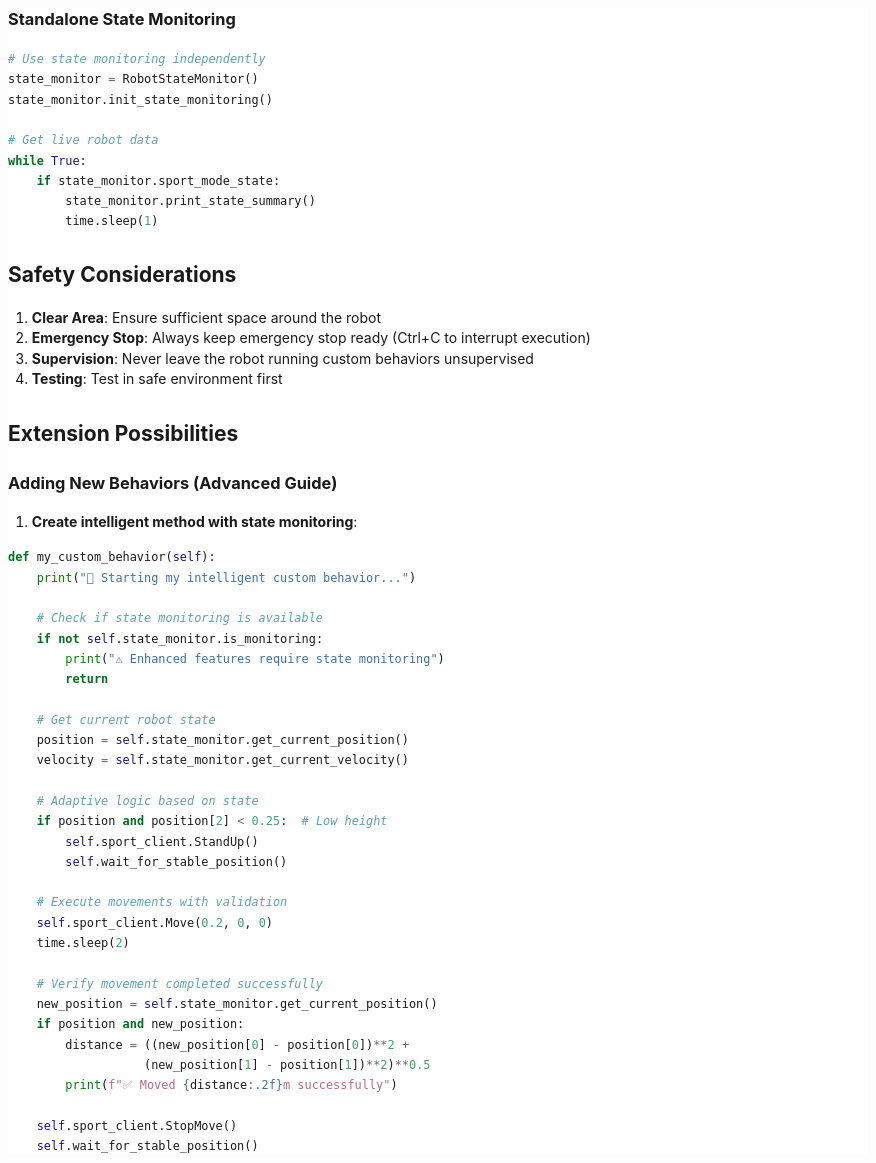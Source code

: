 ### Standalone State Monitoring

```python
# Use state monitoring independently
state_monitor = RobotStateMonitor()
state_monitor.init_state_monitoring()

# Get live robot data
while True:
    if state_monitor.sport_mode_state:
        state_monitor.print_state_summary()
        time.sleep(1)
```

## Safety Considerations

1. **Clear Area**: Ensure sufficient space around the robot
2. **Emergency Stop**: Always keep emergency stop ready (Ctrl+C to interrupt execution)
3. **Supervision**: Never leave the robot running custom behaviors unsupervised
4. **Testing**: Test in safe environment first

## Extension Possibilities

### Adding New Behaviors (Advanced Guide)

1. **Create intelligent method with state monitoring**:

```python
def my_custom_behavior(self):
    print("🤖 Starting my intelligent custom behavior...")

    # Check if state monitoring is available
    if not self.state_monitor.is_monitoring:
        print("⚠️ Enhanced features require state monitoring")
        return

    # Get current robot state
    position = self.state_monitor.get_current_position()
    velocity = self.state_monitor.get_current_velocity()

    # Adaptive logic based on state
    if position and position[2] < 0.25:  # Low height
        self.sport_client.StandUp()
        self.wait_for_stable_position()

    # Execute movements with validation
    self.sport_client.Move(0.2, 0, 0)
    time.sleep(2)

    # Verify movement completed successfully
    new_position = self.state_monitor.get_current_position()
    if position and new_position:
        distance = ((new_position[0] - position[0])**2 +
                   (new_position[1] - position[1])**2)**0.5
        print(f"✅ Moved {distance:.2f}m successfully")

    self.sport_client.StopMove()
    self.wait_for_stable_position()
```
